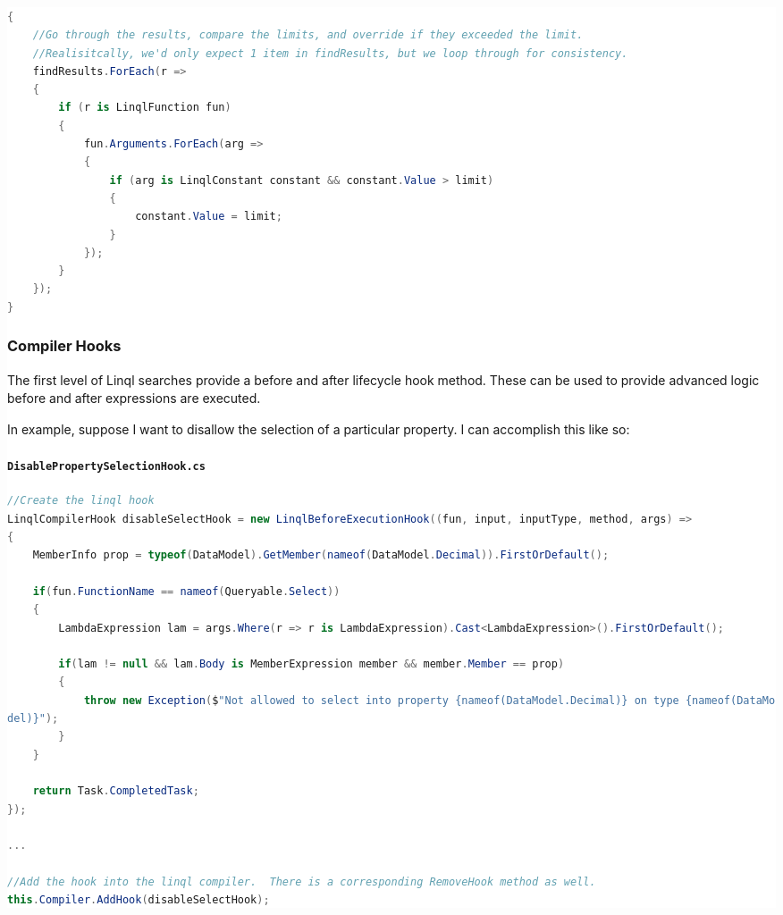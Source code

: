 ```cs 
{
    //Go through the results, compare the limits, and override if they exceeded the limit.  
    //Realisitcally, we'd only expect 1 item in findResults, but we loop through for consistency.
    findResults.ForEach(r =>
    {
        if (r is LinqlFunction fun)
        {
            fun.Arguments.ForEach(arg =>
            {
                if (arg is LinqlConstant constant && constant.Value > limit)
                {
                    constant.Value = limit;
                }
            });
        }
    });
}
```

### Compiler Hooks

The first level of Linql searches provide a before and after lifecycle hook method.  These can be used to provide advanced logic before and after expressions are executed.  

In example, suppose I want to disallow the selection of a particular property.  I can accomplish this like so: 

#### **`DisablePropertySelectionHook.cs`**
```cs 
//Create the linql hook
LinqlCompilerHook disableSelectHook = new LinqlBeforeExecutionHook((fun, input, inputType, method, args) =>
{
    MemberInfo prop = typeof(DataModel).GetMember(nameof(DataModel.Decimal)).FirstOrDefault();

    if(fun.FunctionName == nameof(Queryable.Select))
    {
        LambdaExpression lam = args.Where(r => r is LambdaExpression).Cast<LambdaExpression>().FirstOrDefault();

        if(lam != null && lam.Body is MemberExpression member && member.Member == prop)
        {
            throw new Exception($"Not allowed to select into property {nameof(DataModel.Decimal)} on type {nameof(DataModel)}");
        }
    }

    return Task.CompletedTask;
});

...

//Add the hook into the linql compiler.  There is a corresponding RemoveHook method as well. 
this.Compiler.AddHook(disableSelectHook);

```
